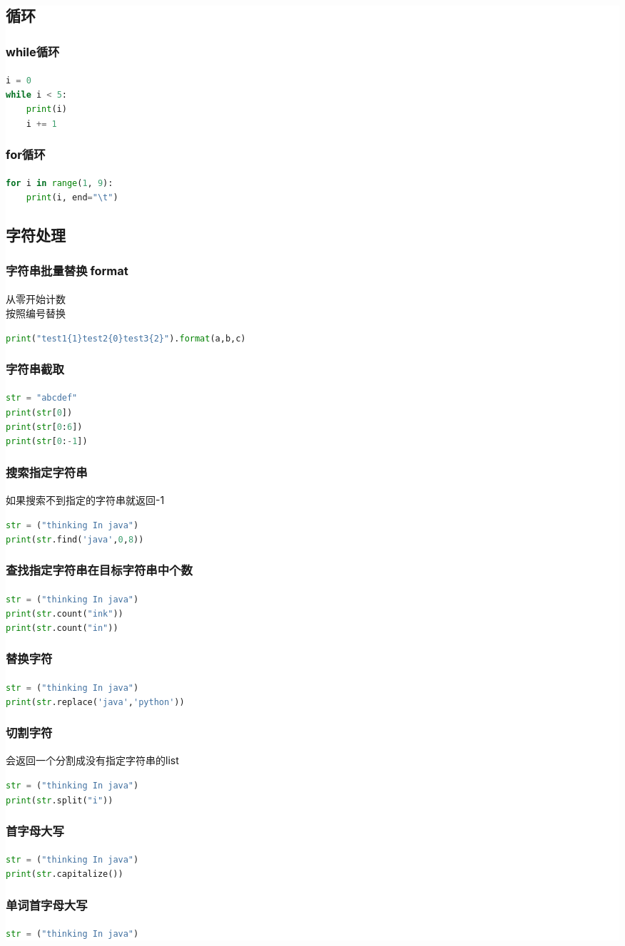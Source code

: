 ## 循环
### while循环
```python
i = 0
while i < 5:
    print(i)
    i += 1
```
### for循环
```python
for i in range(1, 9):
    print(i, end="\t")
```

## 字符处理
### 字符串批量替换 format
从零开始计数  
按照编号替换  
```python
print("test1{1}test2{0}test3{2}").format(a,b,c)
```
### 字符串截取
```python
str = "abcdef"
print(str[0])
print(str[0:6])
print(str[0:-1])
```
### 搜索指定字符串
如果搜索不到指定的字符串就返回-1
```python
str = ("thinking In java")
print(str.find('java',0,8)) 
```
### 查找指定字符串在目标字符串中个数
```python
str = ("thinking In java")
print(str.count("ink")) 
print(str.count("in")) 
```
### 替换字符
```python
str = ("thinking In java")
print(str.replace('java','python')) 
```
### 切割字符
会返回一个分割成没有指定字符串的list
```python
str = ("thinking In java")
print(str.split("i"))
```
### 首字母大写
```python
str = ("thinking In java")
print(str.capitalize())
```
### 单词首字母大写
```python
str = ("thinking In java")
```